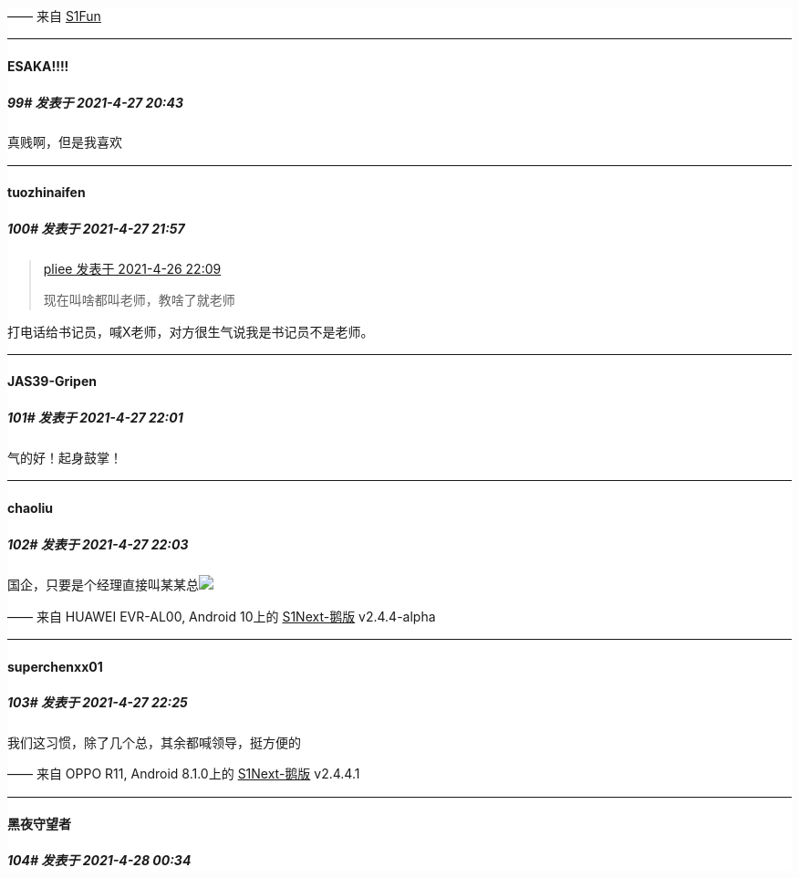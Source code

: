 —— 来自 [S1Fun](https://s1fun.koalcat.com)


*****

####  ESAKA!!!!  
##### 99#       发表于 2021-4-27 20:43


真贱啊，但是我喜欢


*****

####  tuozhinaifen  
##### 100#       发表于 2021-4-27 21:57


<blockquote><a href="httphttps://bbs.saraba1st.com/2b/forum.php?mod=redirect&amp;goto=findpost&amp;pid=51071730&amp;ptid=2001176" target="_blank">pliee 发表于 2021-4-26 22:09</a>

现在叫啥都叫老师，教啥了就老师</blockquote>
打电话给书记员，喊X老师，对方很生气说我是书记员不是老师。


*****

####  JAS39-Gripen  
##### 101#       发表于 2021-4-27 22:01


气的好！起身鼓掌！


*****

####  chaoliu  
##### 102#       发表于 2021-4-27 22:03


国企，只要是个经理直接叫某某总<img src="https://static.saraba1st.com/image/smiley/face2017/002.png" referrerpolicy="no-referrer">

—— 来自 HUAWEI EVR-AL00, Android 10上的 [S1Next-鹅版](https://github.com/ykrank/S1-Next/releases) v2.4.4-alpha


*****

####  superchenxx01  
##### 103#       发表于 2021-4-27 22:25


我们这习惯，除了几个总，其余都喊领导，挺方便的

—— 来自 OPPO R11, Android 8.1.0上的 [S1Next-鹅版](https://github.com/ykrank/S1-Next/releases) v2.4.4.1


*****

####  黑夜守望者  
##### 104#       发表于 2021-4-28 00:34
